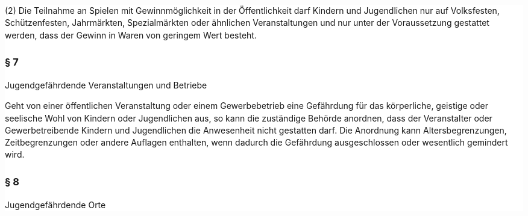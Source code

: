 </div>

<div class="jurAbsatz">

(2) Die Teilnahme an Spielen mit Gewinnmöglichkeit in der Öffentlichkeit
darf Kindern und Jugendlichen nur auf Volksfesten, Schützenfesten,
Jahrmärkten, Spezialmärkten oder ähnlichen Veranstaltungen und nur
unter der Voraussetzung gestattet werden, dass der Gewinn in Waren von
geringem Wert besteht.

</div>

</div>

</div>

</div>

<span id="BJNR273000002BJNE000700000.html"></span>

### § 7  
Jugendgefährdende Veranstaltungen und Betriebe

<div>

<div class="jnhtml">

<div>

<div class="jurAbsatz">

Geht von einer öffentlichen Veranstaltung oder einem Gewerbebetrieb eine
Gefährdung für das körperliche, geistige oder seelische Wohl von Kindern
oder Jugendlichen aus, so kann die zuständige Behörde anordnen, dass der
Veranstalter oder Gewerbetreibende Kindern und Jugendlichen die
Anwesenheit nicht gestatten darf. Die Anordnung kann Altersbegrenzungen,
Zeitbegrenzungen oder andere Auflagen enthalten, wenn dadurch die
Gefährdung ausgeschlossen oder wesentlich gemindert wird.

</div>

</div>

</div>

</div>

<span id="BJNR273000002BJNE000800000.html"></span>

### § 8  
Jugendgefährdende Orte

<div>

<div class="jnhtml">

<div>

<div class="jurAbsatz">

